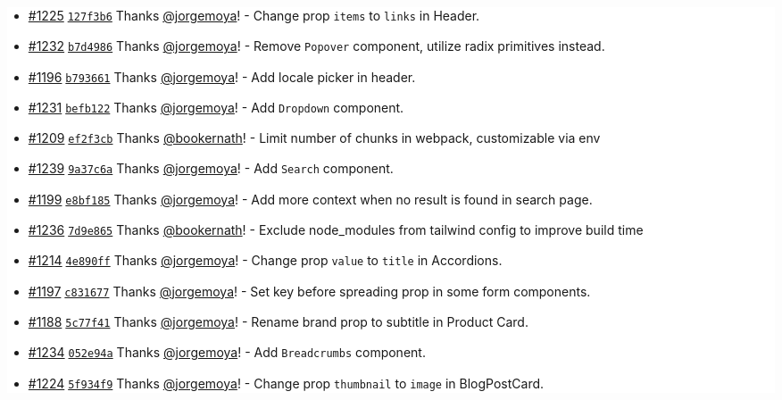 - [#1225](https://github.com/bigcommerce/catalyst/pull/1225) [`127f3b6`](https://github.com/bigcommerce/catalyst/commit/127f3b6000f0345a1e277d038025edadeaa09d71) Thanks [@jorgemoya](https://github.com/jorgemoya)! - Change prop `items` to `links` in Header.

- [#1232](https://github.com/bigcommerce/catalyst/pull/1232) [`b7d4986`](https://github.com/bigcommerce/catalyst/commit/b7d4986b390932be770de9adcf12112df4bb58e1) Thanks [@jorgemoya](https://github.com/jorgemoya)! - Remove `Popover` component, utilize radix primitives instead.

- [#1196](https://github.com/bigcommerce/catalyst/pull/1196) [`b793661`](https://github.com/bigcommerce/catalyst/commit/b793661ab145a2acec5b2fa5aa0c5f1d6865cad9) Thanks [@jorgemoya](https://github.com/jorgemoya)! - Add locale picker in header.

- [#1231](https://github.com/bigcommerce/catalyst/pull/1231) [`befb122`](https://github.com/bigcommerce/catalyst/commit/befb122d033ba56b87cb04f31e0f34fe4386d285) Thanks [@jorgemoya](https://github.com/jorgemoya)! - Add `Dropdown` component.

- [#1209](https://github.com/bigcommerce/catalyst/pull/1209) [`ef2f3cb`](https://github.com/bigcommerce/catalyst/commit/ef2f3cbddb872a5a2ad1c188f40cd5671eaf77b7) Thanks [@bookernath](https://github.com/bookernath)! - Limit number of chunks in webpack, customizable via env

- [#1239](https://github.com/bigcommerce/catalyst/pull/1239) [`9a37c6a`](https://github.com/bigcommerce/catalyst/commit/9a37c6a25ccaed7b7373cdb3637706c6826a380a) Thanks [@jorgemoya](https://github.com/jorgemoya)! - Add `Search` component.

- [#1199](https://github.com/bigcommerce/catalyst/pull/1199) [`e8bf185`](https://github.com/bigcommerce/catalyst/commit/e8bf185f34061be96cfe6a118431c3a4c62df7a2) Thanks [@jorgemoya](https://github.com/jorgemoya)! - Add more context when no result is found in search page.

- [#1236](https://github.com/bigcommerce/catalyst/pull/1236) [`7d9e865`](https://github.com/bigcommerce/catalyst/commit/7d9e86568c5422cb74ef512ba851ee709e9d59f0) Thanks [@bookernath](https://github.com/bookernath)! - Exclude node_modules from tailwind config to improve build time

- [#1214](https://github.com/bigcommerce/catalyst/pull/1214) [`4e890ff`](https://github.com/bigcommerce/catalyst/commit/4e890ffe203605c4a77be1acdf33622ff871405d) Thanks [@jorgemoya](https://github.com/jorgemoya)! - Change prop `value` to `title` in Accordions.

- [#1197](https://github.com/bigcommerce/catalyst/pull/1197) [`c831677`](https://github.com/bigcommerce/catalyst/commit/c831677cb873e67a898ffd1efeda0c518c6ab97d) Thanks [@jorgemoya](https://github.com/jorgemoya)! - Set key before spreading prop in some form components.

- [#1188](https://github.com/bigcommerce/catalyst/pull/1188) [`5c77f41`](https://github.com/bigcommerce/catalyst/commit/5c77f41eb6ced4677d85fef1adf898fe697a0452) Thanks [@jorgemoya](https://github.com/jorgemoya)! - Rename brand prop to subtitle in Product Card.

- [#1234](https://github.com/bigcommerce/catalyst/pull/1234) [`052e94a`](https://github.com/bigcommerce/catalyst/commit/052e94abd76b52700badde189ec36aee6cc383b1) Thanks [@jorgemoya](https://github.com/jorgemoya)! - Add `Breadcrumbs` component.

- [#1224](https://github.com/bigcommerce/catalyst/pull/1224) [`5f934f9`](https://github.com/bigcommerce/catalyst/commit/5f934f91b790b9dd9001f133bdd75ce06951465c) Thanks [@jorgemoya](https://github.com/jorgemoya)! - Change prop `thumbnail` to `image` in BlogPostCard.

